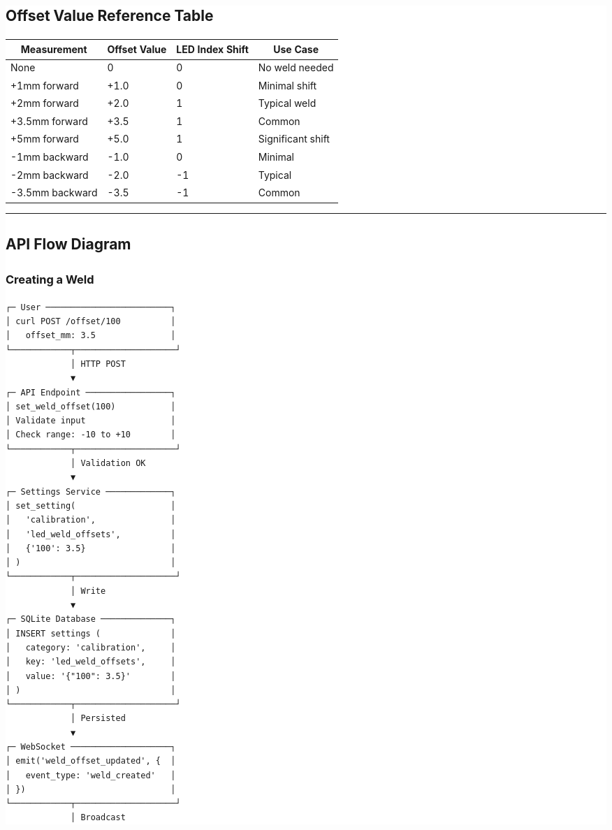 
## Offset Value Reference Table

| Measurement | Offset Value | LED Index Shift | Use Case |
|-------------|--------------|-----------------|----------|
| None | 0 | 0 | No weld needed |
| +1mm forward | +1.0 | 0 | Minimal shift |
| +2mm forward | +2.0 | 1 | Typical weld |
| +3.5mm forward | +3.5 | 1 | Common |
| +5mm forward | +5.0 | 1 | Significant shift |
| -1mm backward | -1.0 | 0 | Minimal |
| -2mm backward | -2.0 | -1 | Typical |
| -3.5mm backward | -3.5 | -1 | Common |

---

## API Flow Diagram

### Creating a Weld

```
┌─ User ─────────────────────────┐
│ curl POST /offset/100          │
│   offset_mm: 3.5               │
└────────────┬────────────────────┘
             │ HTTP POST
             ▼
┌─ API Endpoint ─────────────────┐
│ set_weld_offset(100)           │
│ Validate input                 │
│ Check range: -10 to +10        │
└────────────┬────────────────────┘
             │ Validation OK
             ▼
┌─ Settings Service ─────────────┐
│ set_setting(                   │
│   'calibration',               │
│   'led_weld_offsets',          │
│   {'100': 3.5}                 │
│ )                              │
└────────────┬────────────────────┘
             │ Write
             ▼
┌─ SQLite Database ──────────────┐
│ INSERT settings (              │
│   category: 'calibration',     │
│   key: 'led_weld_offsets',     │
│   value: '{"100": 3.5}'        │
│ )                              │
└────────────┬────────────────────┘
             │ Persisted
             ▼
┌─ WebSocket ────────────────────┐
│ emit('weld_offset_updated', {  │
│   event_type: 'weld_created'   │
│ })                             │
└────────────┬────────────────────┘
             │ Broadcast
```